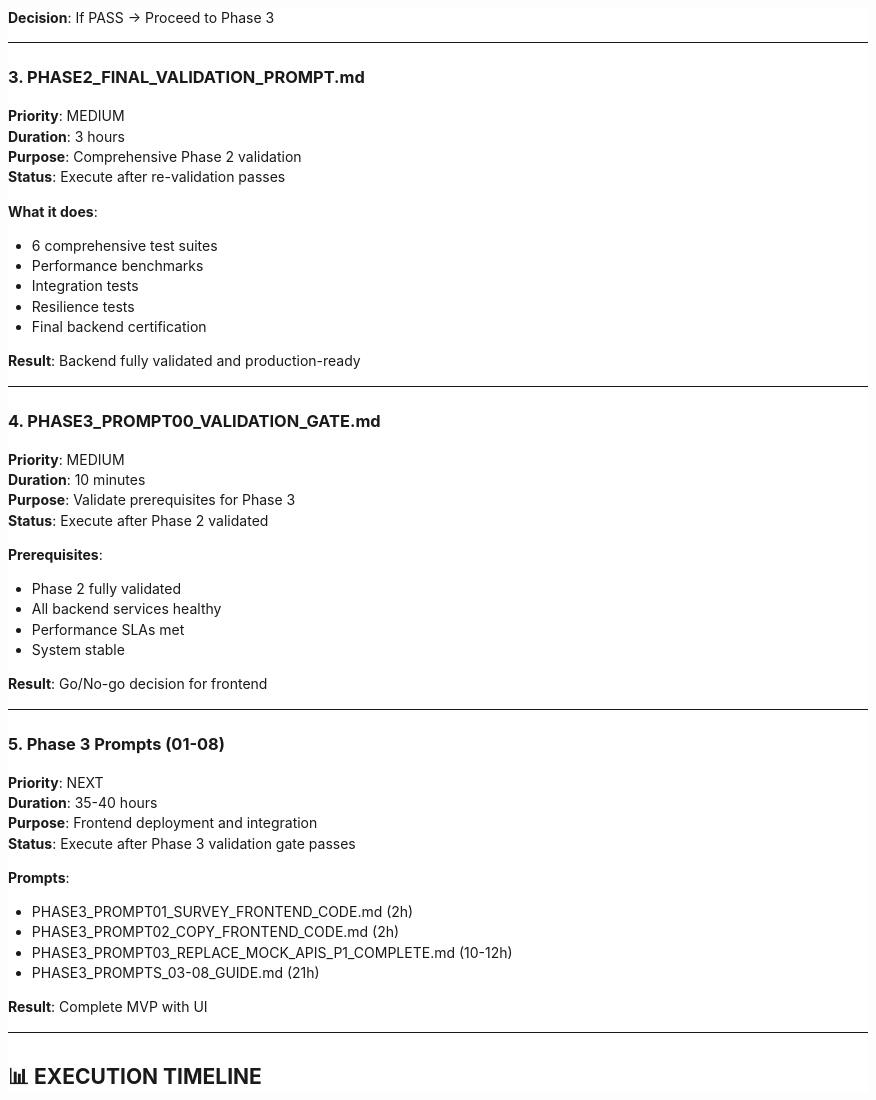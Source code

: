 **Decision**: If PASS → Proceed to Phase 3

---

### 3. PHASE2_FINAL_VALIDATION_PROMPT.md
**Priority**: MEDIUM  
**Duration**: 3 hours  
**Purpose**: Comprehensive Phase 2 validation  
**Status**: Execute after re-validation passes

**What it does**:
- 6 comprehensive test suites
- Performance benchmarks
- Integration tests
- Resilience tests
- Final backend certification

**Result**: Backend fully validated and production-ready

---

### 4. PHASE3_PROMPT00_VALIDATION_GATE.md
**Priority**: MEDIUM  
**Duration**: 10 minutes  
**Purpose**: Validate prerequisites for Phase 3  
**Status**: Execute after Phase 2 validated

**Prerequisites**:
- Phase 2 fully validated
- All backend services healthy
- Performance SLAs met
- System stable

**Result**: Go/No-go decision for frontend

---

### 5. Phase 3 Prompts (01-08)
**Priority**: NEXT  
**Duration**: 35-40 hours  
**Purpose**: Frontend deployment and integration  
**Status**: Execute after Phase 3 validation gate passes

**Prompts**:
- PHASE3_PROMPT01_SURVEY_FRONTEND_CODE.md (2h)
- PHASE3_PROMPT02_COPY_FRONTEND_CODE.md (2h)
- PHASE3_PROMPT03_REPLACE_MOCK_APIS_P1_COMPLETE.md (10-12h)
- PHASE3_PROMPTS_03-08_GUIDE.md (21h)

**Result**: Complete MVP with UI

---

## 📊 EXECUTION TIMELINE
